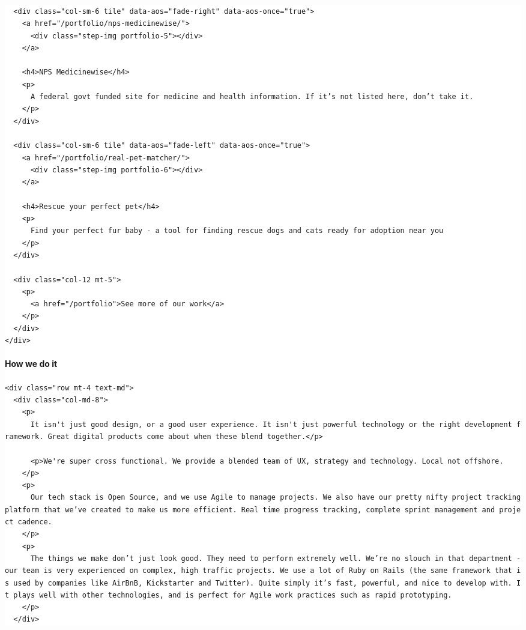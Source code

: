       <div class="col-sm-6 tile" data-aos="fade-right" data-aos-once="true">
        <a href="/portfolio/nps-medicinewise/">
          <div class="step-img portfolio-5"></div>
        </a>

        <h4>NPS Medicinewise</h4>
        <p>
          A federal govt funded site for medicine and health information. If it’s not listed here, don’t take it.
        </p>
      </div>

      <div class="col-sm-6 tile" data-aos="fade-left" data-aos-once="true">
        <a href="/portfolio/real-pet-matcher/">
          <div class="step-img portfolio-6"></div>
        </a>

        <h4>Rescue your perfect pet</h4>
        <p>
          Find your perfect fur baby - a tool for finding rescue dogs and cats ready for adoption near you
        </p>
      </div>

      <div class="col-12 mt-5">
        <p>
          <a href="/portfolio">See more of our work</a>
        </p>
      </div>
    </div>
  </div>
</section>

<section id="section-how-we-do-it" class="ga-section navbar-aos padded-section how-section">
  <div class="container py-5 py-sm-0">
    <div class="row">
      <div class="col">
        <h4>How we do it</h4>
      </div>
    </div>

    <div class="row mt-4 text-md">
      <div class="col-md-8">
        <p>
          It isn't just good design, or a good user experience. It isn't just powerful technology or the right development framework. Great digital products come about when these blend together.</p>

          <p>We're super cross functional. We provide a blended team of UX, strategy and technology. Local not offshore.
        </p>
        <p>
          Our tech stack is Open Source, and we use Agile to manage projects. We also have our pretty nifty project tracking platform that we’ve created to make us more efficient. Real time progress tracking, complete sprint management and project cadence.
        </p>
        <p>
          The things we make don’t just look good. They need to perform extremely well. We’re no slouch in that department - our team is very experienced on complex, high traffic projects. We use a lot of Ruby on Rails (the same framework that is used by companies like AirBnB, Kickstarter and Twitter). Quite simply it’s fast, powerful, and nice to develop with. It plays well with other technologies, and is perfect for Agile work practices such as rapid prototyping.
        </p>
      </div>
